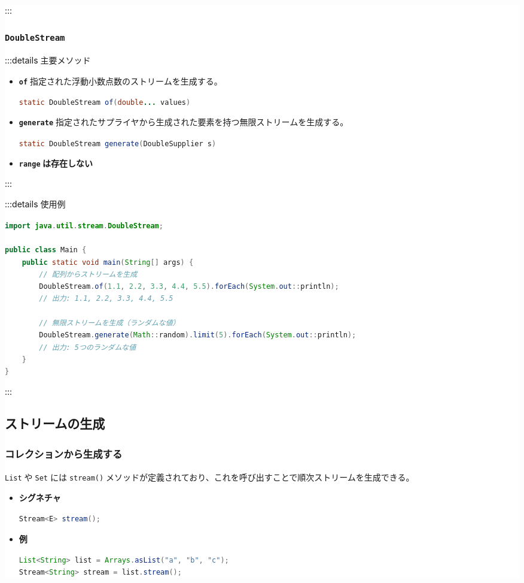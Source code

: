 
:::

### `DoubleStream`

:::details 主要メソッド

- **`of`**
  指定された浮動小数点数のストリームを生成する。
  ```java
  static DoubleStream of(double... values)
  ```
- **`generate`**
  指定されたサプライヤから生成された要素を持つ無限ストリームを生成する。
  ```java
  static DoubleStream generate(DoubleSupplier s)
  ```
- **`range` は存在しない**

:::

:::details 使用例

```java
import java.util.stream.DoubleStream;

public class Main {
    public static void main(String[] args) {
        // 配列からストリームを生成
        DoubleStream.of(1.1, 2.2, 3.3, 4.4, 5.5).forEach(System.out::println);
        // 出力: 1.1, 2.2, 3.3, 4.4, 5.5

        // 無限ストリームを生成（ランダムな値）
        DoubleStream.generate(Math::random).limit(5).forEach(System.out::println);
        // 出力: 5つのランダムな値
    }
}
```

:::

## ストリームの生成

### コレクションから生成する

`List` や `Set` には `stream()` メソッドが定義されており、これを呼び出すことで順次ストリームを生成できる。

- **シグネチャ**

  ```java
  Stream<E> stream();
  ```

- **例**

  ```java
  List<String> list = Arrays.asList("a", "b", "c");
  Stream<String> stream = list.stream();
  ```

